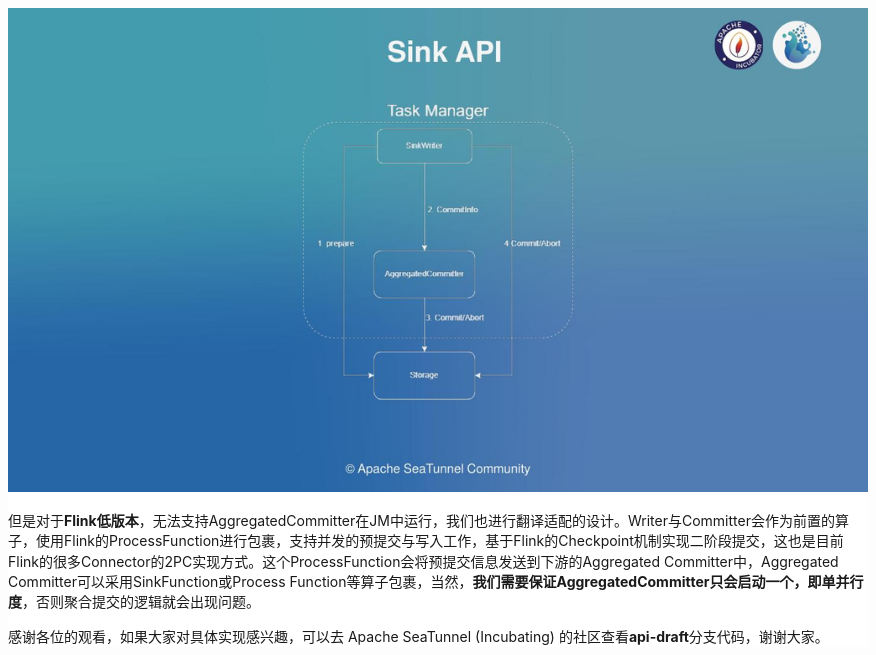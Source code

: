 <div align=center>
<img src="/static/image/20220531/ch/8.jpg"/>
</div>

但是对于**Flink低版本**，无法支持AggregatedCommitter在JM中运行，我们也进行翻译适配的设计。Writer与Committer会作为前置的算子，使用Flink的ProcessFunction进行包裹，支持并发的预提交与写入工作，基于Flink的Checkpoint机制实现二阶段提交，这也是目前Flink的很多Connector的2PC实现方式。这个ProcessFunction会将预提交信息发送到下游的Aggregated Committer中，Aggregated Committer可以采用SinkFunction或Process Function等算子包裹，当然，**我们需要保证AggregatedCommitter只会启动一个，即单并行度**，否则聚合提交的逻辑就会出现问题。

感谢各位的观看，如果大家对具体实现感兴趣，可以去 Apache SeaTunnel (Incubating) 的社区查看**api-draft**分支代码，谢谢大家。
